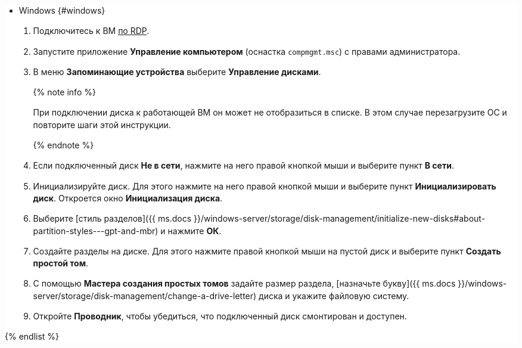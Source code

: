 - Windows {#windows}

  1. Подключитесь к ВМ [по RDP](../vm-connect/rdp.md).
  1. Запустите приложение **Управление компьютером** (оснастка `compmgmt.msc`) с правами администратора.
  1. В меню **Запоминающие устройства** выберите **Управление дисками**.

     {% note info %}

     При подключении диска к работающей ВМ он может не отобразиться в списке. В этом случае перезагрузите ОС и повторите шаги этой инструкции.

     {% endnote %}

  1. Если подключенный диск **Не в сети**, нажмите на него правой кнопкой мыши и выберите пункт **В сети**.
  1. Инициализируйте диск. Для этого нажмите на него правой кнопкой мыши и выберите пункт **Инициализировать диск**. Откроется окно **Инициализация диска**.
  1. Выберите [стиль разделов]({{ ms.docs }}/windows-server/storage/disk-management/initialize-new-disks#about-partition-styles---gpt-and-mbr) и нажмите **ОК**.
  1. Создайте разделы на диске. Для этого нажмите правой кнопкой мыши на пустой диск и выберите пункт **Создать простой том**.
  1. С помощью **Мастера создания простых томов** задайте размер раздела, [назначьте букву]({{ ms.docs }}/windows-server/storage/disk-management/change-a-drive-letter) диска и укажите файловую систему.
  1. Откройте **Проводник**, чтобы убедиться, что подключенный диск смонтирован и доступен.

{% endlist %}